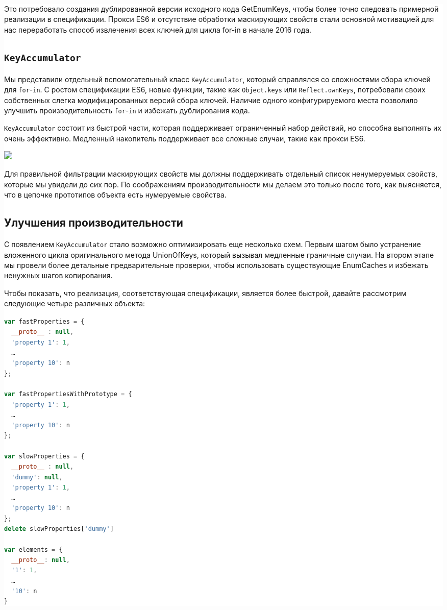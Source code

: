 Это потребовало создания дублированной версии исходного кода GetEnumKeys, чтобы более точно следовать примерной реализации в спецификации. Прокси ES6 и отсутствие обработки маскирующих свойств стали основной мотивацией для нас переработать способ извлечения всех ключей для цикла for-in в начале 2016 года.

## `KeyAccumulator`

Мы представили отдельный вспомогательный класс `KeyAccumulator`, который справлялся со сложностями сбора ключей для `for`-`in`. С ростом спецификации ES6, новые функции, такие как `Object.keys` или `Reflect.ownKeys`, потребовали своих собственных слегка модифицированных версий сбора ключей. Наличие одного конфигурируемого места позволило улучшить производительность `for`-`in` и избежать дублирования кода.

`KeyAccumulator` состоит из быстрой части, которая поддерживает ограниченный набор действий, но способна выполнять их очень эффективно. Медленный накопитель поддерживает все сложные случаи, такие как прокси ES6.

![](/_img/fast-for-in/keyaccumulator.png)

Для правильной фильтрации маскирующих свойств мы должны поддерживать отдельный список ненумеруемых свойств, которые мы увидели до сих пор. По соображениям производительности мы делаем это только после того, как выясняется, что в цепочке прототипов объекта есть нумеруемые свойства.

## Улучшения производительности

С появлением `KeyAccumulator` стало возможно оптимизировать еще несколько схем. Первым шагом было устранение вложенного цикла оригинального метода UnionOfKeys, который вызывал медленные граничные случаи. На втором этапе мы провели более детальные предварительные проверки, чтобы использовать существующие EnumCaches и избежать ненужных шагов копирования.

Чтобы показать, что реализация, соответствующая спецификации, является более быстрой, давайте рассмотрим следующие четыре различных объекта:

```js
var fastProperties = {
  __proto__ : null,
  'property 1': 1,
  …
  'property 10': n
};

var fastPropertiesWithPrototype = {
  'property 1': 1,
  …
  'property 10': n
};

var slowProperties = {
  __proto__ : null,
  'dummy': null,
  'property 1': 1,
  …
  'property 10': n
};
delete slowProperties['dummy']

var elements = {
  __proto__: null,
  '1': 1,
  …
  '10': n
}
```
